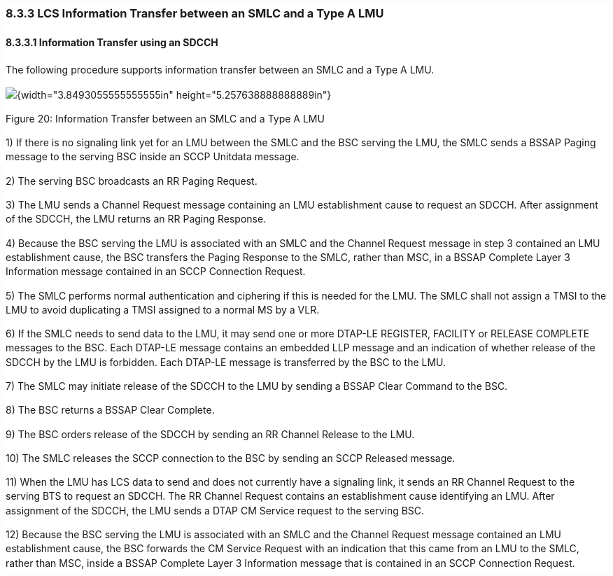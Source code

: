 ### 8.3.3 LCS Information Transfer between an SMLC and a Type A LMU

#### 8.3.3.1 Information Transfer using an SDCCH

The following procedure supports information transfer between an SMLC
and a Type A LMU.

![](media/image29.wmf){width="3.8493055555555555in"
height="5.257638888888889in"}

Figure 20: Information Transfer between an SMLC and a Type A LMU

1\) If there is no signaling link yet for an LMU between the SMLC and
the BSC serving the LMU, the SMLC sends a BSSAP Paging message to the
serving BSC inside an SCCP Unitdata message.

2\) The serving BSC broadcasts an RR Paging Request.

3\) The LMU sends a Channel Request message containing an LMU
establishment cause to request an SDCCH. After assignment of the SDCCH,
the LMU returns an RR Paging Response.

4\) Because the BSC serving the LMU is associated with an SMLC and the
Channel Request message in step 3 contained an LMU establishment cause,
the BSC transfers the Paging Response to the SMLC, rather than MSC, in a
BSSAP Complete Layer 3 Information message contained in an SCCP
Connection Request.

5\) The SMLC performs normal authentication and ciphering if this is
needed for the LMU. The SMLC shall not assign a TMSI to the LMU to avoid
duplicating a TMSI assigned to a normal MS by a VLR.

6\) If the SMLC needs to send data to the LMU, it may send one or more
DTAP-LE REGISTER, FACILITY or RELEASE COMPLETE messages to the BSC. Each
DTAP-LE message contains an embedded LLP message and an indication of
whether release of the SDCCH by the LMU is forbidden. Each DTAP-LE
message is transferred by the BSC to the LMU.

7\) The SMLC may initiate release of the SDCCH to the LMU by sending a
BSSAP Clear Command to the BSC.

8\) The BSC returns a BSSAP Clear Complete.

9\) The BSC orders release of the SDCCH by sending an RR Channel Release
to the LMU.

10\) The SMLC releases the SCCP connection to the BSC by sending an SCCP
Released message.

11\) When the LMU has LCS data to send and does not currently have a
signaling link, it sends an RR Channel Request to the serving BTS to
request an SDCCH. The RR Channel Request contains an establishment cause
identifying an LMU. After assignment of the SDCCH, the LMU sends a DTAP
CM Service request to the serving BSC.

12\) Because the BSC serving the LMU is associated with an SMLC and the
Channel Request message contained an LMU establishment cause, the BSC
forwards the CM Service Request with an indication that this came from
an LMU to the SMLC, rather than MSC, inside a BSSAP Complete Layer 3
Information message that is contained in an SCCP Connection Request.
